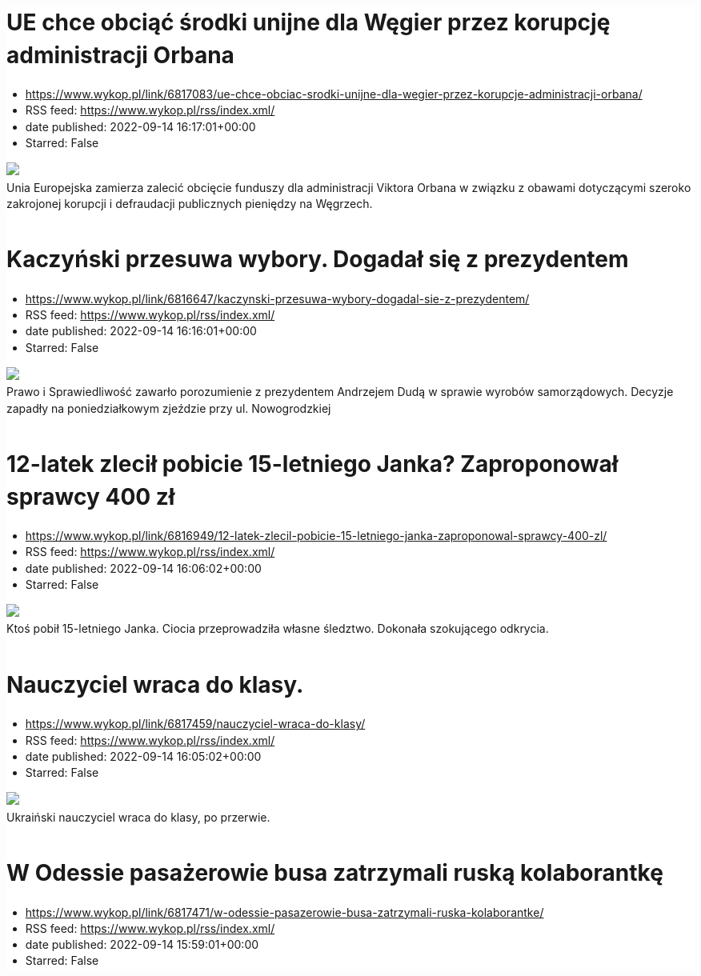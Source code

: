 # UE chce obciąć środki unijne dla Węgier przez korupcję administracji Orbana
 - https://www.wykop.pl/link/6817083/ue-chce-obciac-srodki-unijne-dla-wegier-przez-korupcje-administracji-orbana/
 - RSS feed: https://www.wykop.pl/rss/index.xml/
 - date published: 2022-09-14 16:17:01+00:00
 - Starred: False

<img src="https://www.wykop.pl/cdn/c3397993/link_1663154410dUf55IwYh4RX3xUHDjrRYd,w104h74.jpg" /><br />
		 Unia Europejska zamierza zalecić obcięcie funduszy dla administracji Viktora Orbana w związku z obawami dotyczącymi szeroko zakrojonej korupcji i defraudacji publicznych pieniędzy na Węgrzech.

# Kaczyński przesuwa wybory. Dogadał się z prezydentem
 - https://www.wykop.pl/link/6816647/kaczynski-przesuwa-wybory-dogadal-sie-z-prezydentem/
 - RSS feed: https://www.wykop.pl/rss/index.xml/
 - date published: 2022-09-14 16:16:01+00:00
 - Starred: False

<img src="https://www.wykop.pl/cdn/c3397993/link_1663137621RPO7M7pzEbZlcu9a93VOlI,w104h74.jpg" /><br />
		 Prawo i Sprawiedliwość zawarło porozumienie z prezydentem Andrzejem Dudą w sprawie wyrobów samorządowych. Decyzje zapadły na poniedziałkowym zjeździe przy ul. Nowogrodzkiej

# 12-latek zlecił pobicie 15-letniego Janka? Zaproponował sprawcy 400 zł
 - https://www.wykop.pl/link/6816949/12-latek-zlecil-pobicie-15-letniego-janka-zaproponowal-sprawcy-400-zl/
 - RSS feed: https://www.wykop.pl/rss/index.xml/
 - date published: 2022-09-14 16:06:02+00:00
 - Starred: False

<img src="https://www.wykop.pl/cdn/c3397993/link_1663148938xfYCSWvieRwjsvqykaLXT0,w104h74.jpg" /><br />
		 Ktoś pobił 15-letniego Janka. Ciocia przeprowadziła własne śledztwo. Dokonała szokującego odkrycia.

# Nauczyciel wraca do klasy.
 - https://www.wykop.pl/link/6817459/nauczyciel-wraca-do-klasy/
 - RSS feed: https://www.wykop.pl/rss/index.xml/
 - date published: 2022-09-14 16:05:02+00:00
 - Starred: False

<img src="https://www.wykop.pl/cdn/c3397993/link_16631679632vbeUCaQYJvzfHCfM1SM2d,w104h74.jpg" /><br />
		 Ukraiński nauczyciel wraca do klasy, po przerwie.

# W Odessie pasażerowie busa zatrzymali ruską kolaborantkę
 - https://www.wykop.pl/link/6817471/w-odessie-pasazerowie-busa-zatrzymali-ruska-kolaborantke/
 - RSS feed: https://www.wykop.pl/rss/index.xml/
 - date published: 2022-09-14 15:59:01+00:00
 - Starred: False

